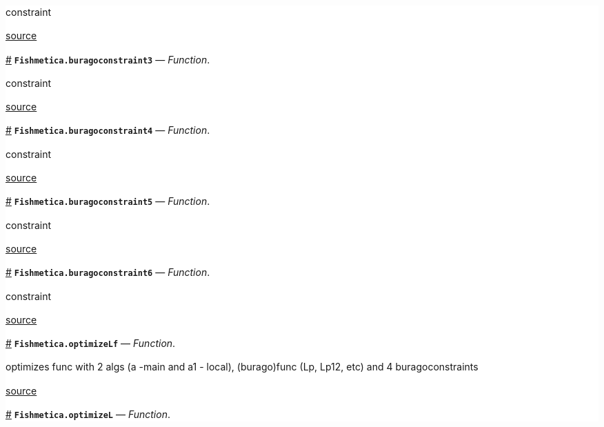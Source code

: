 

constraint


<a target='_blank' href='https://github.com/picestcode/Fishmetica.jl/blob/028737beb977c8c74424b038d5cf0c6bb61155ec/src/burago-2.jl#L317-L319' class='documenter-source'>source</a><br>

<a id='Fishmetica.buragoconstraint3' href='#Fishmetica.buragoconstraint3'>#</a>
**`Fishmetica.buragoconstraint3`** &mdash; *Function*.



constraint


<a target='_blank' href='https://github.com/picestcode/Fishmetica.jl/blob/028737beb977c8c74424b038d5cf0c6bb61155ec/src/burago-2.jl#L324-L326' class='documenter-source'>source</a><br>

<a id='Fishmetica.buragoconstraint4' href='#Fishmetica.buragoconstraint4'>#</a>
**`Fishmetica.buragoconstraint4`** &mdash; *Function*.



constraint


<a target='_blank' href='https://github.com/picestcode/Fishmetica.jl/blob/028737beb977c8c74424b038d5cf0c6bb61155ec/src/burago-2.jl#L331-L333' class='documenter-source'>source</a><br>

<a id='Fishmetica.buragoconstraint5' href='#Fishmetica.buragoconstraint5'>#</a>
**`Fishmetica.buragoconstraint5`** &mdash; *Function*.



constraint


<a target='_blank' href='https://github.com/picestcode/Fishmetica.jl/blob/028737beb977c8c74424b038d5cf0c6bb61155ec/src/burago-2.jl#L345-L347' class='documenter-source'>source</a><br>

<a id='Fishmetica.buragoconstraint6' href='#Fishmetica.buragoconstraint6'>#</a>
**`Fishmetica.buragoconstraint6`** &mdash; *Function*.



constraint


<a target='_blank' href='https://github.com/picestcode/Fishmetica.jl/blob/028737beb977c8c74424b038d5cf0c6bb61155ec/src/burago-2.jl#L351-L353' class='documenter-source'>source</a><br>

<a id='Fishmetica.optimizeLf' href='#Fishmetica.optimizeLf'>#</a>
**`Fishmetica.optimizeLf`** &mdash; *Function*.



optimizes func with 2 algs (a -main and a1 - local), (burago)func (Lp, Lp12, etc)  and 4 buragoconstraints 


<a target='_blank' href='https://github.com/picestcode/Fishmetica.jl/blob/028737beb977c8c74424b038d5cf0c6bb61155ec/src/burago-2.jl#L606-L608' class='documenter-source'>source</a><br>

<a id='Fishmetica.optimizeL' href='#Fishmetica.optimizeL'>#</a>
**`Fishmetica.optimizeL`** &mdash; *Function*.

